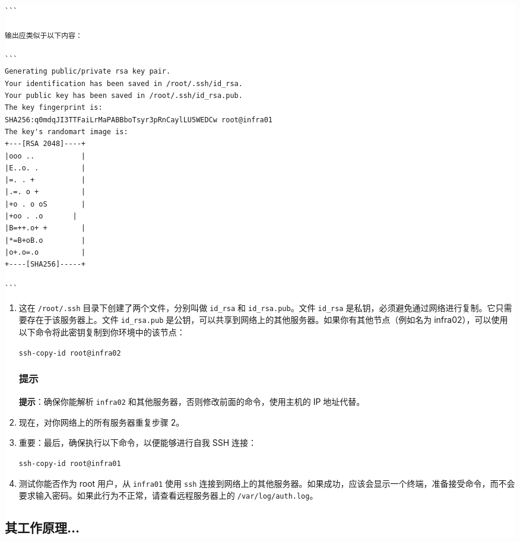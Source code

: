     ```

    输出应类似于以下内容：

    ```
    Generating public/private rsa key pair.
    Your identification has been saved in /root/.ssh/id_rsa.
    Your public key has been saved in /root/.ssh/id_rsa.pub.
    The key fingerprint is:
    SHA256:q0mdqJI3TTFaiLrMaPABBboTsyr3pRnCaylLU5WEDCw root@infra01
    The key's randomart image is:
    +---[RSA 2048]----+
    |ooo ..           |
    |E..o. .          |
    |=. . +           |
    |.=. o +          |
    |+o . o oS        |
    |+oo . .o       |
    |B=++.o+ +        |
    |*=B+oB.o         |
    |o+.o=.o          |
    +----[SHA256]-----+

    ```

1.  这在 `/root/.ssh` 目录下创建了两个文件，分别叫做 `id_rsa` 和 `id_rsa.pub`。文件 `id_rsa` 是私钥，必须避免通过网络进行复制。它只需要存在于该服务器上。文件 `id_rsa.pub` 是公钥，可以共享到网络上的其他服务器。如果你有其他节点（例如名为 infra02），可以使用以下命令将此密钥复制到你环境中的该节点：

    ```
    ssh-copy-id root@infra02

    ```

    ### 提示

    **提示**：确保你能解析 `infra02` 和其他服务器，否则修改前面的命令，使用主机的 IP 地址代替。

1.  现在，对你网络上的所有服务器重复步骤 2。

1.  重要：最后，确保执行以下命令，以便能够进行自我 SSH 连接：

    ```
    ssh-copy-id root@infra01

    ```

1.  测试你能否作为 root 用户，从 `infra01` 使用 `ssh` 连接到网络上的其他服务器。如果成功，应该会显示一个终端，准备接受命令，而不会要求输入密码。如果此行为不正常，请查看远程服务器上的 `/var/log/auth.log`。

## 其工作原理…
